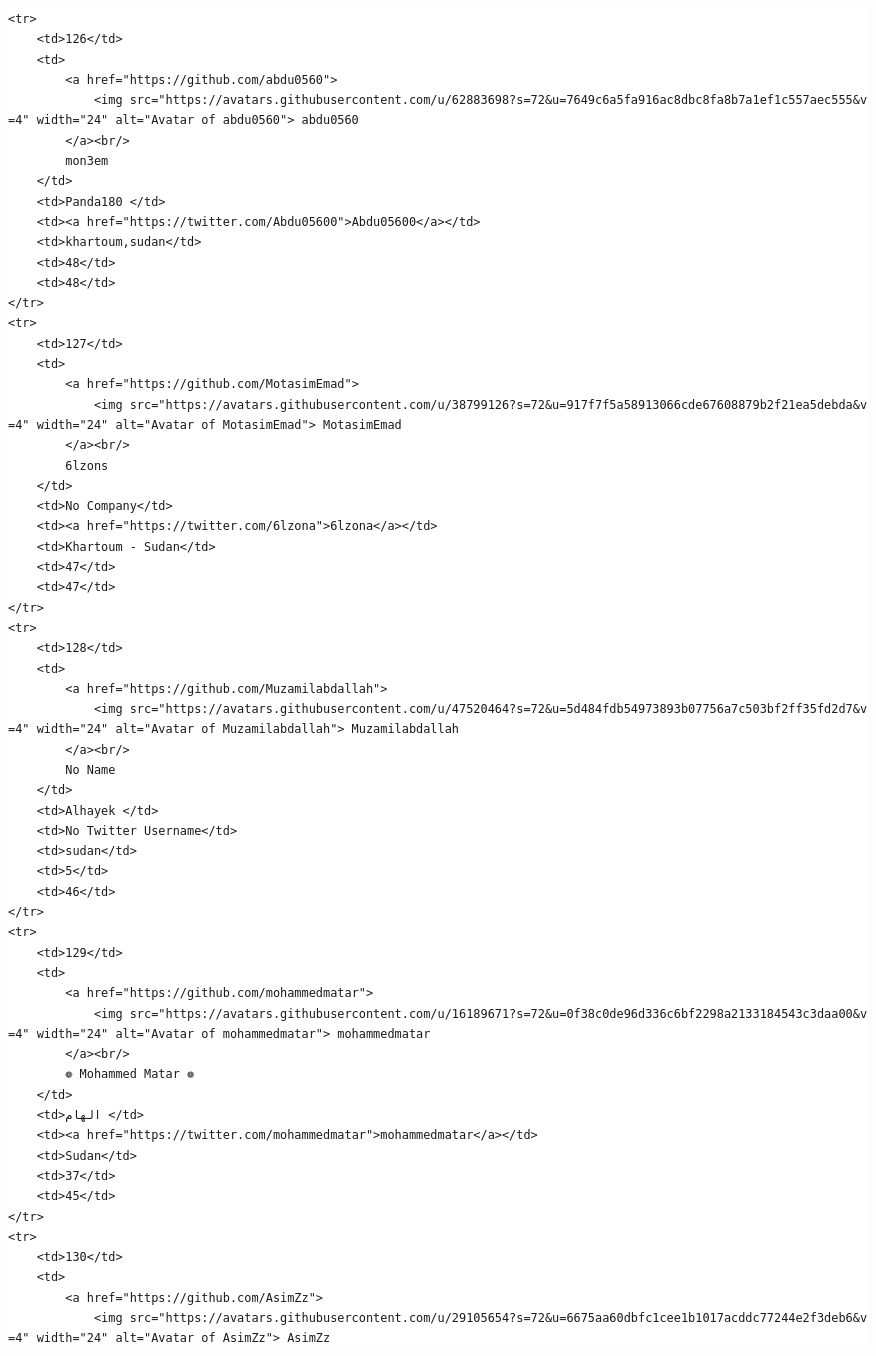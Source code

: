 	<tr>
		<td>126</td>
		<td>
			<a href="https://github.com/abdu0560">
				<img src="https://avatars.githubusercontent.com/u/62883698?s=72&u=7649c6a5fa916ac8dbc8fa8b7a1ef1c557aec555&v=4" width="24" alt="Avatar of abdu0560"> abdu0560
			</a><br/>
			mon3em
		</td>
		<td>Panda180 </td>
		<td><a href="https://twitter.com/Abdu05600">Abdu05600</a></td>
		<td>khartoum,sudan</td>
		<td>48</td>
		<td>48</td>
	</tr>
	<tr>
		<td>127</td>
		<td>
			<a href="https://github.com/MotasimEmad">
				<img src="https://avatars.githubusercontent.com/u/38799126?s=72&u=917f7f5a58913066cde67608879b2f21ea5debda&v=4" width="24" alt="Avatar of MotasimEmad"> MotasimEmad
			</a><br/>
			6lzons
		</td>
		<td>No Company</td>
		<td><a href="https://twitter.com/6lzona">6lzona</a></td>
		<td>Khartoum - Sudan</td>
		<td>47</td>
		<td>47</td>
	</tr>
	<tr>
		<td>128</td>
		<td>
			<a href="https://github.com/Muzamilabdallah">
				<img src="https://avatars.githubusercontent.com/u/47520464?s=72&u=5d484fdb54973893b07756a7c503bf2ff35fd2d7&v=4" width="24" alt="Avatar of Muzamilabdallah"> Muzamilabdallah
			</a><br/>
			No Name
		</td>
		<td>Alhayek </td>
		<td>No Twitter Username</td>
		<td>sudan</td>
		<td>5</td>
		<td>46</td>
	</tr>
	<tr>
		<td>129</td>
		<td>
			<a href="https://github.com/mohammedmatar">
				<img src="https://avatars.githubusercontent.com/u/16189671?s=72&u=0f38c0de96d336c6bf2298a2133184543c3daa00&v=4" width="24" alt="Avatar of mohammedmatar"> mohammedmatar
			</a><br/>
			❁ Mohammed Matar ❁
		</td>
		<td>الهام </td>
		<td><a href="https://twitter.com/mohammedmatar">mohammedmatar</a></td>
		<td>Sudan</td>
		<td>37</td>
		<td>45</td>
	</tr>
	<tr>
		<td>130</td>
		<td>
			<a href="https://github.com/AsimZz">
				<img src="https://avatars.githubusercontent.com/u/29105654?s=72&u=6675aa60dbfc1cee1b1017acddc77244e2f3deb6&v=4" width="24" alt="Avatar of AsimZz"> AsimZz